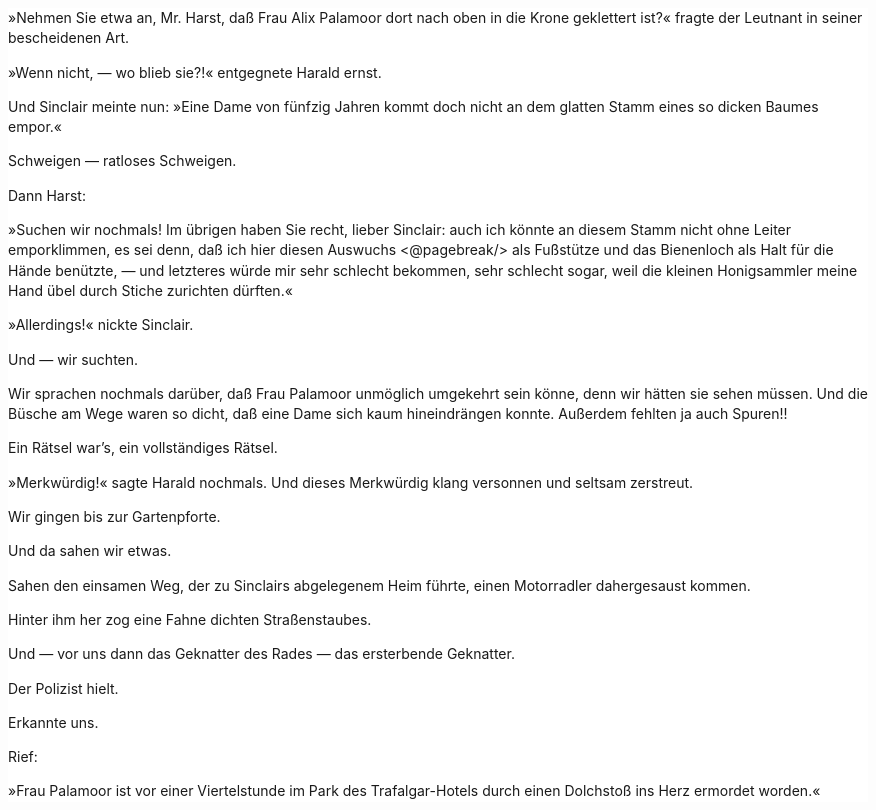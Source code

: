 »Nehmen Sie etwa an, Mr. Harst, daß Frau Alix
Palamoor dort nach oben in die Krone geklettert ist?« fragte
der Leutnant in seiner bescheidenen Art.

»Wenn nicht, — wo blieb sie?!« entgegnete Harald
ernst.

Und Sinclair meinte nun: »Eine Dame von fünfzig
Jahren kommt doch nicht an dem glatten Stamm eines so
dicken Baumes empor.«

Schweigen — ratloses Schweigen.

Dann Harst:

»Suchen wir nochmals! Im übrigen haben Sie recht,
lieber Sinclair: auch ich könnte an diesem Stamm nicht ohne
Leiter emporklimmen, es sei denn, daß ich hier diesen Auswuchs
<@pagebreak/>
als Fußstütze und das Bienenloch als Halt für die
Hände benützte, — und letzteres würde mir sehr schlecht bekommen,
sehr schlecht sogar, weil die kleinen Honigsammler
meine Hand übel durch Stiche zurichten dürften.«

»Allerdings!« nickte Sinclair.

Und — wir suchten.

Wir sprachen nochmals darüber, daß Frau Palamoor
unmöglich umgekehrt sein könne, denn wir hätten sie sehen
müssen. Und die Büsche am Wege waren so dicht, daß eine
Dame sich kaum hineindrängen konnte. Außerdem fehlten
ja auch Spuren!!

Ein Rätsel war’s, ein vollständiges Rätsel.

»Merkwürdig!« sagte Harald nochmals. Und dieses
Merkwürdig klang versonnen und seltsam zerstreut.

Wir gingen bis zur Gartenpforte.

Und da sahen wir etwas.

Sahen den einsamen Weg, der zu Sinclairs abgelegenem
Heim führte, einen Motorradler dahergesaust kommen.

Hinter ihm her zog eine Fahne dichten Straßenstaubes.

Und — vor uns dann das Geknatter des Rades — das
ersterbende Geknatter.

Der Polizist hielt.

Erkannte uns.

Rief:

»Frau Palamoor ist vor einer Viertelstunde im Park
des Trafalgar-Hotels durch einen Dolchstoß ins Herz ermordet
worden.«
